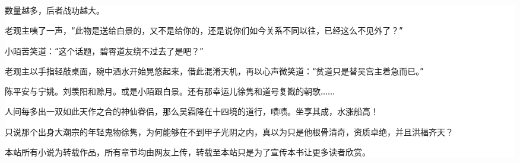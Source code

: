    数量越多，后者战功越大。

   老观主咦了一声，“此物是送给白景的，又不是给你的，还是说你们如今关系不同以往，已经这么不见外了？”

   小陌苦笑道：“这个话题，碧霄道友绕不过去了是吧？”

   老观主以手指轻敲桌面，碗中酒水开始晃悠起来，借此混淆天机，再以心声微笑道：“贫道只是替吴宫主着急而已。”

   陈平安与宁姚。刘羡阳和赊月。或是小陌跟白景。还有那幸运儿徐隽和道号复戡的朝歌……

   人间每多出一双如此天作之合的神仙眷侣，那么吴霜降在十四境的道行，啧啧。坐享其成，水涨船高！

   只说那个出身大潮宗的年轻鬼物徐隽，为何能够在不到甲子光阴之内，真以为只是他根骨清奇，资质卓绝，并且洪福齐天？

  本站所有小说为转载作品，所有章节均由网友上传，转载至本站只是为了宣传本书让更多读者欣赏。